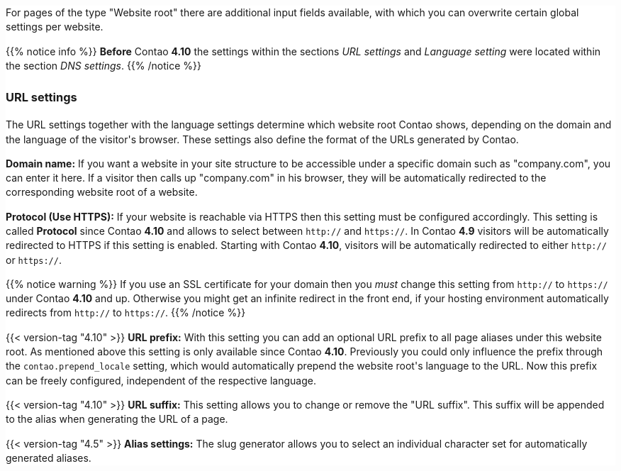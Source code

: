 For pages of the type "Website root" there are additional input fields available, with which you can overwrite certain 
global settings per website.

{{% notice info %}}
**Before** Contao **4.10** the settings within the sections _URL settings_ and _Language setting_ were located within 
the section _DNS settings_.
{{% /notice %}}


### URL settings

The URL settings together with the language settings determine which website root Contao shows, depending on the domain
and the language of the visitor's browser. These settings also define the format of the URLs generated by Contao.

**Domain name:** If you want a website in your site structure to be accessible under a specific domain such as 
"company.com", you can enter it here. If a visitor then calls up "company.com" in his browser, they will be 
automatically redirected to the corresponding website root of a website.

**Protocol (Use HTTPS):** If your website is reachable via HTTPS then this setting must be configured accordingly. This
setting is called **Protocol** since Contao **4.10** and allows to select between `http://` and `https://`. In Contao **4.9**
visitors will be automatically redirected to HTTPS if this setting is enabled. Starting with Contao **4.10**, visitors will
be automatically redirected to either `http://` or `https://`.

{{% notice warning %}}
If you use an SSL certificate for your domain then you _must_ change this setting from `http://` to `https://` under Contao
**4.10** and up. Otherwise you might get an infinite redirect in the front end, if your hosting environment automatically
redirects from `http://` to `https://`.
{{% /notice %}}

{{< version-tag "4.10" >}} **URL prefix:** With this setting you can add an optional URL prefix to all page aliases 
under this website root. As mentioned above this setting is only available since Contao **4.10**. Previously you could 
only influence the prefix through the `contao.prepend_locale` setting, which would automatically prepend the website 
root's language to the URL. Now this prefix can be freely configured, independent of the respective language.

{{< version-tag "4.10" >}} **URL suffix:** This setting allows you to change or remove the "URL suffix". This suffix 
will be appended to the alias when generating the URL of a page.

{{< version-tag "4.5" >}} **Alias settings:** The slug generator allows you to select an individual character set for 
automatically generated aliases.
